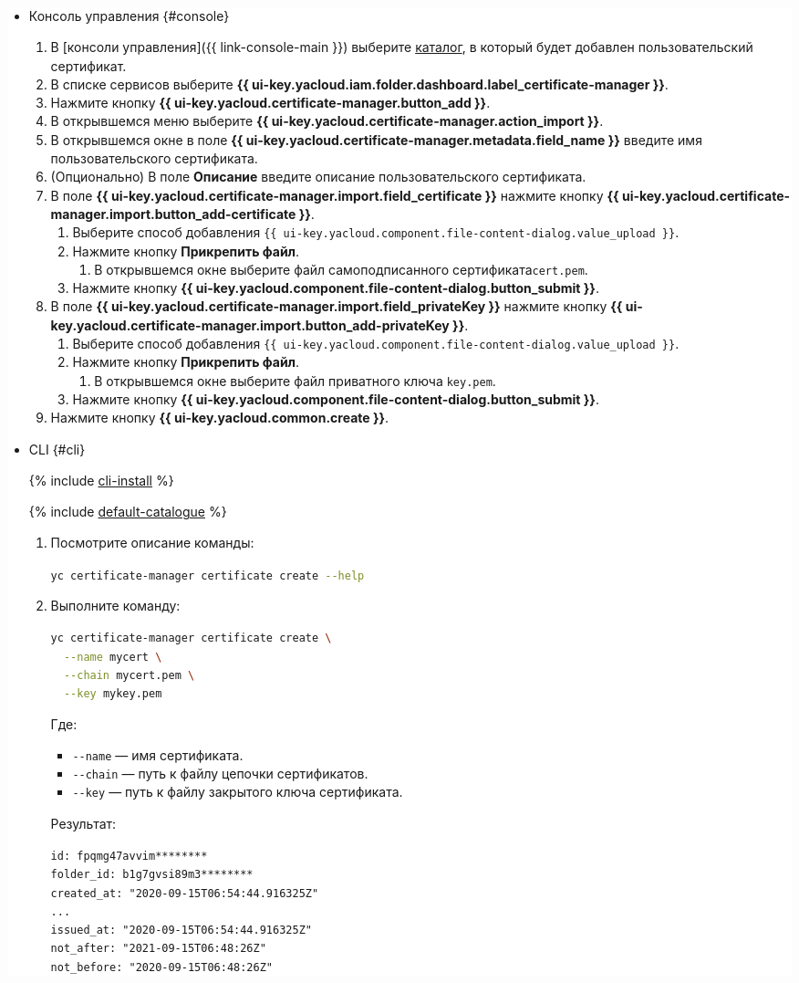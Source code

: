 - Консоль управления {#console}

  1. В [консоли управления]({{ link-console-main }}) выберите [каталог](../../../resource-manager/concepts/resources-hierarchy.md#folder), в который будет добавлен пользовательский сертификат.
  1. В списке сервисов выберите **{{ ui-key.yacloud.iam.folder.dashboard.label_certificate-manager }}**.
  1. Нажмите кнопку **{{ ui-key.yacloud.certificate-manager.button_add }}**.
  1. В открывшемся меню выберите **{{ ui-key.yacloud.certificate-manager.action_import }}**.
  1. В открывшемся окне в поле **{{ ui-key.yacloud.certificate-manager.metadata.field_name }}** введите имя пользовательского сертификата.
  1. (Опционально) В поле **Описание** введите описание пользовательского сертификата.
  1. В поле **{{ ui-key.yacloud.certificate-manager.import.field_certificate }}** нажмите кнопку **{{ ui-key.yacloud.certificate-manager.import.button_add-certificate }}**.
     1. Выберите способ добавления `{{ ui-key.yacloud.component.file-content-dialog.value_upload }}`.
     1. Нажмите кнопку **Прикрепить файл**.
        1. В открывшемся окне выберите файл самоподписанного сертификата`cert.pem`.
     1. Нажмите кнопку **{{ ui-key.yacloud.component.file-content-dialog.button_submit }}**.
  1. В поле **{{ ui-key.yacloud.certificate-manager.import.field_privateKey }}** нажмите кнопку **{{ ui-key.yacloud.certificate-manager.import.button_add-privateKey }}**.
     1. Выберите способ добавления `{{ ui-key.yacloud.component.file-content-dialog.value_upload }}`.
     1. Нажмите кнопку **Прикрепить файл**.
        1. В открывшемся окне выберите файл приватного ключа `key.pem`.
     1. Нажмите кнопку **{{ ui-key.yacloud.component.file-content-dialog.button_submit }}**.
  1. Нажмите кнопку **{{ ui-key.yacloud.common.create }}**.

- CLI {#cli}

  {% include [cli-install](../../../_includes/cli-install.md) %}

  {% include [default-catalogue](../../../_includes/default-catalogue.md) %}

  1. Посмотрите описание команды:

     ```bash
     yc certificate-manager certificate create --help
     ```

  1. Выполните команду:

     ```bash
     yc certificate-manager certificate create \
       --name mycert \
       --chain mycert.pem \
       --key mykey.pem
     ```

     Где:
     * `--name` — имя сертификата.
     * `--chain` — путь к файлу цепочки сертификатов.
     * `--key` — путь к файлу закрытого ключа сертификата.

     Результат:

     ```text
     id: fpqmg47avvim********
     folder_id: b1g7gvsi89m3********
     created_at: "2020-09-15T06:54:44.916325Z"
     ...
     issued_at: "2020-09-15T06:54:44.916325Z"
     not_after: "2021-09-15T06:48:26Z"
     not_before: "2020-09-15T06:48:26Z"
     ```
